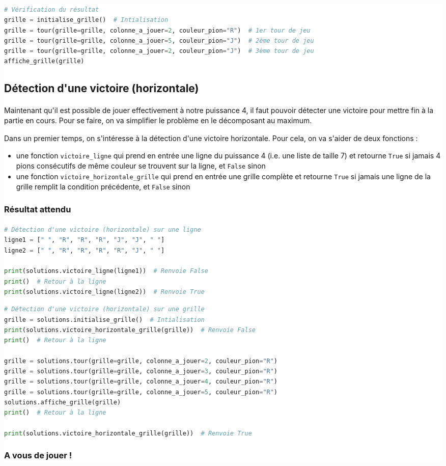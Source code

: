 
```python
# Vérification du résultat
grille = initialise_grille()  # Intialisation
grille = tour(grille=grille, colonne_a_jouer=2, couleur_pion="R")  # 1er tour de jeu
grille = tour(grille=grille, colonne_a_jouer=5, couleur_pion="J")  # 2ème tour de jeu
grille = tour(grille=grille, colonne_a_jouer=2, couleur_pion="J")  # 3ème tour de jeu
affiche_grille(grille)
```

## Détection d'une victoire (horizontale)

Maintenant qu'il est possible de jouer effectivement à notre puissance 4, il faut pouvoir détecter une victoire pour mettre fin à la partie en cours. Pour se faire, on va simplifier le problème en le décomposant au maximum.

Dans un premier temps, on s'intéresse à la détection d'une victoire horizontale. Pour cela, on va s'aider de deux fonctions :
- une fonction `victoire_ligne` qui prend en entrée une ligne du puissance 4 (i.e. une liste de taille 7) et retourne `True` si jamais 4 pions consécutifs de même couleur se trouvent sur la ligne, et `False` sinon
- une fonction `victoire_horizontale_grille` qui prend en entrée une grille complète et retourne `True` si jamais une ligne de la grille remplit la condition précédente, et `False` sinon

### Résultat attendu


```python
# Détection d'une victoire (horizontale) sur une ligne
ligne1 = [" ", "R", "R", "R", "J", "J", " "]
ligne2 = [" ", "R", "R", "R", "R", "J", " "]

print(solutions.victoire_ligne(ligne1))  # Renvoie False
print()  # Retour à la ligne
print(solutions.victoire_ligne(ligne2))  # Renvoie True
```


```python
# Détection d'une victoire (horizontale) sur une grille
grille = solutions.initialise_grille()  # Intialisation
print(solutions.victoire_horizontale_grille(grille))  # Renvoie False
print()  # Retour à la ligne

grille = solutions.tour(grille=grille, colonne_a_jouer=2, couleur_pion="R")
grille = solutions.tour(grille=grille, colonne_a_jouer=3, couleur_pion="R")
grille = solutions.tour(grille=grille, colonne_a_jouer=4, couleur_pion="R")
grille = solutions.tour(grille=grille, colonne_a_jouer=5, couleur_pion="R")
solutions.affiche_grille(grille)
print()  # Retour à la ligne

print(solutions.victoire_horizontale_grille(grille))  # Renvoie True
```

### A vous de jouer !
